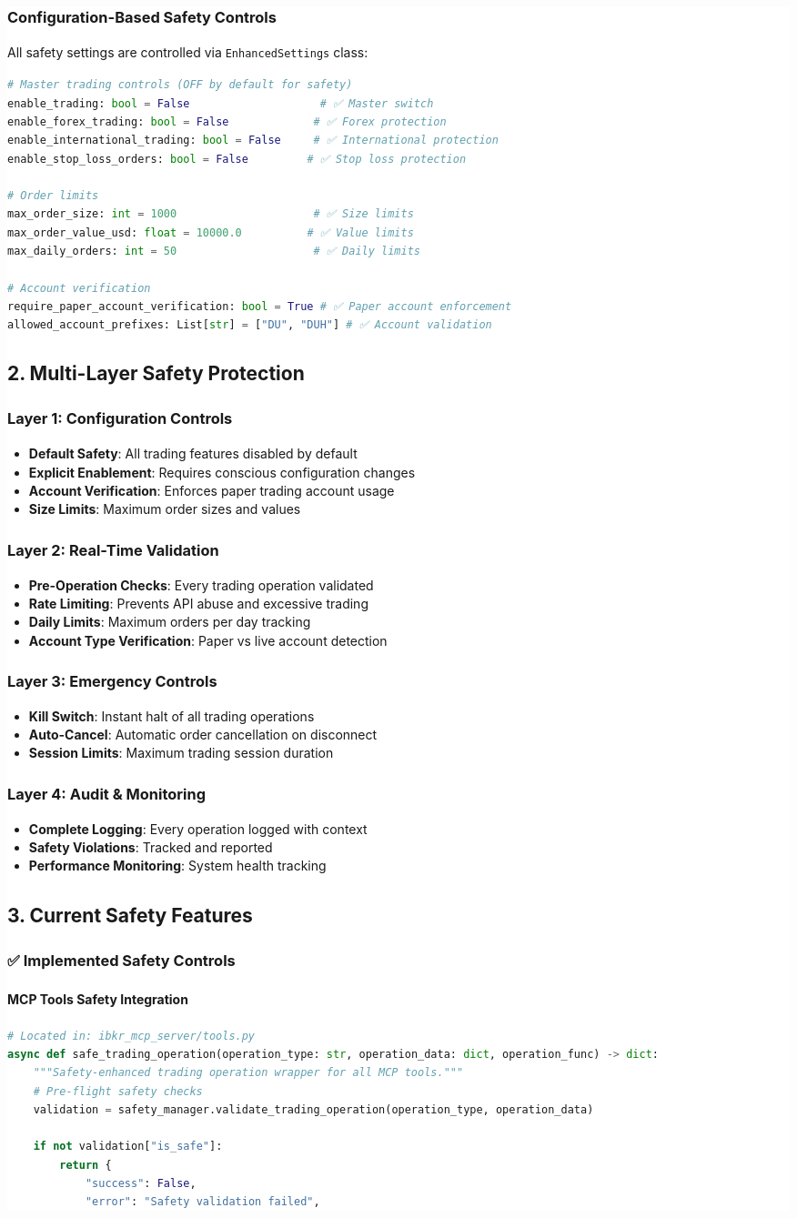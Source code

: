 ### Configuration-Based Safety Controls

All safety settings are controlled via `EnhancedSettings` class:

```python
# Master trading controls (OFF by default for safety)
enable_trading: bool = False                    # ✅ Master switch
enable_forex_trading: bool = False             # ✅ Forex protection
enable_international_trading: bool = False     # ✅ International protection
enable_stop_loss_orders: bool = False         # ✅ Stop loss protection

# Order limits
max_order_size: int = 1000                     # ✅ Size limits
max_order_value_usd: float = 10000.0          # ✅ Value limits
max_daily_orders: int = 50                     # ✅ Daily limits

# Account verification
require_paper_account_verification: bool = True # ✅ Paper account enforcement
allowed_account_prefixes: List[str] = ["DU", "DUH"] # ✅ Account validation
```

## 2. Multi-Layer Safety Protection

### Layer 1: Configuration Controls
- **Default Safety**: All trading features disabled by default
- **Explicit Enablement**: Requires conscious configuration changes
- **Account Verification**: Enforces paper trading account usage
- **Size Limits**: Maximum order sizes and values

### Layer 2: Real-Time Validation
- **Pre-Operation Checks**: Every trading operation validated
- **Rate Limiting**: Prevents API abuse and excessive trading
- **Daily Limits**: Maximum orders per day tracking
- **Account Type Verification**: Paper vs live account detection

### Layer 3: Emergency Controls
- **Kill Switch**: Instant halt of all trading operations
- **Auto-Cancel**: Automatic order cancellation on disconnect
- **Session Limits**: Maximum trading session duration

### Layer 4: Audit & Monitoring
- **Complete Logging**: Every operation logged with context
- **Safety Violations**: Tracked and reported
- **Performance Monitoring**: System health tracking

## 3. Current Safety Features

### ✅ Implemented Safety Controls

#### MCP Tools Safety Integration
```python
# Located in: ibkr_mcp_server/tools.py
async def safe_trading_operation(operation_type: str, operation_data: dict, operation_func) -> dict:
    """Safety-enhanced trading operation wrapper for all MCP tools."""
    # Pre-flight safety checks
    validation = safety_manager.validate_trading_operation(operation_type, operation_data)
    
    if not validation["is_safe"]:
        return {
            "success": False,
            "error": "Safety validation failed",
```